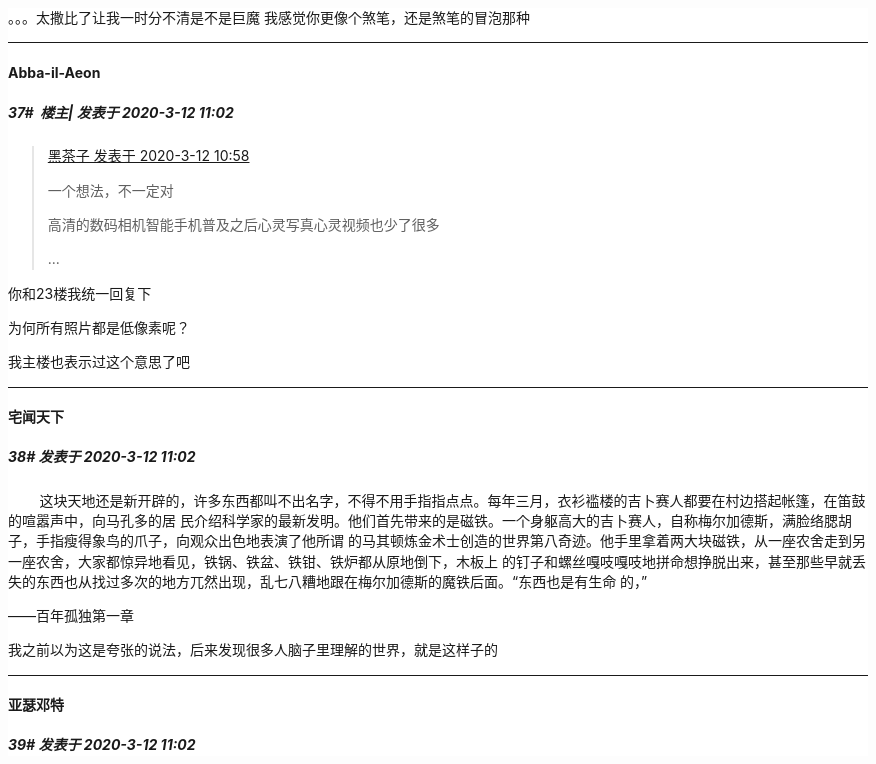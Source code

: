 。。。太撒比了让我一时分不清是不是巨魔</blockquote>
我感觉你更像个煞笔，还是煞笔的冒泡那种







*****

####  Abba-il-Aeon  
##### 37#         楼主| 发表于 2020-3-12 11:02



<blockquote><a href="httphttps://bbs.saraba1st.com/2b/forum.php?mod=redirect&amp;goto=findpost&amp;pid=46703598&amp;ptid=1918381" target="_blank">黑茶子 发表于 2020-3-12 10:58</a>

一个想法，不一定对

高清的数码相机智能手机普及之后心灵写真心灵视频也少了很多

 ...</blockquote>
你和23楼我统一回复下


为何所有照片都是低像素呢？


我主楼也表示过这个意思了吧







*****

####  宅闻天下  
##### 38#       发表于 2020-3-12 11:02




        这块天地还是新开辟的，许多东西都叫不出名字，不得不用手指指点点。每年三月，衣衫褴楼的吉卜赛人都要在村边搭起帐篷，在笛鼓的喧嚣声中，向马孔多的居 民介绍科学家的最新发明。他们首先带来的是磁铁。一个身躯高大的吉卜赛人，自称梅尔加德斯，满脸络腮胡子，手指瘦得象鸟的爪子，向观众出色地表演了他所谓 的马其顿炼金术士创造的世界第八奇迹。他手里拿着两大块磁铁，从一座农舍走到另一座农舍，大家都惊异地看见，铁锅、铁盆、铁钳、铁炉都从原地倒下，木板上 的钉子和螺丝嘎吱嘎吱地拼命想挣脱出来，甚至那些早就丢失的东西也从找过多次的地方兀然出现，乱七八糟地跟在梅尔加德斯的魔铁后面。“东西也是有生命 的，”


——百年孤独第一章

我之前以为这是夸张的说法，后来发现很多人脑子里理解的世界，就是这样子的







*****

####  亚瑟邓特  
##### 39#       发表于 2020-3-12 11:02


